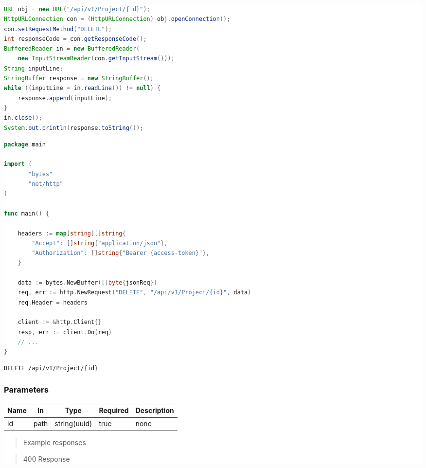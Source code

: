 ```java
URL obj = new URL("/api/v1/Project/{id}");
HttpURLConnection con = (HttpURLConnection) obj.openConnection();
con.setRequestMethod("DELETE");
int responseCode = con.getResponseCode();
BufferedReader in = new BufferedReader(
    new InputStreamReader(con.getInputStream()));
String inputLine;
StringBuffer response = new StringBuffer();
while ((inputLine = in.readLine()) != null) {
    response.append(inputLine);
}
in.close();
System.out.println(response.toString());

```

```go
package main

import (
       "bytes"
       "net/http"
)

func main() {

    headers := map[string][]string{
        "Accept": []string{"application/json"},
        "Authorization": []string{"Bearer {access-token}"},
    }

    data := bytes.NewBuffer([]byte{jsonReq})
    req, err := http.NewRequest("DELETE", "/api/v1/Project/{id}", data)
    req.Header = headers

    client := &http.Client{}
    resp, err := client.Do(req)
    // ...
}

```

`DELETE /api/v1/Project/{id}`

<h3 id="delete__api_v1_project_{id}-parameters">Parameters</h3>

|Name|In|Type|Required|Description|
|---|---|---|---|---|
|id|path|string(uuid)|true|none|

> Example responses

> 400 Response
